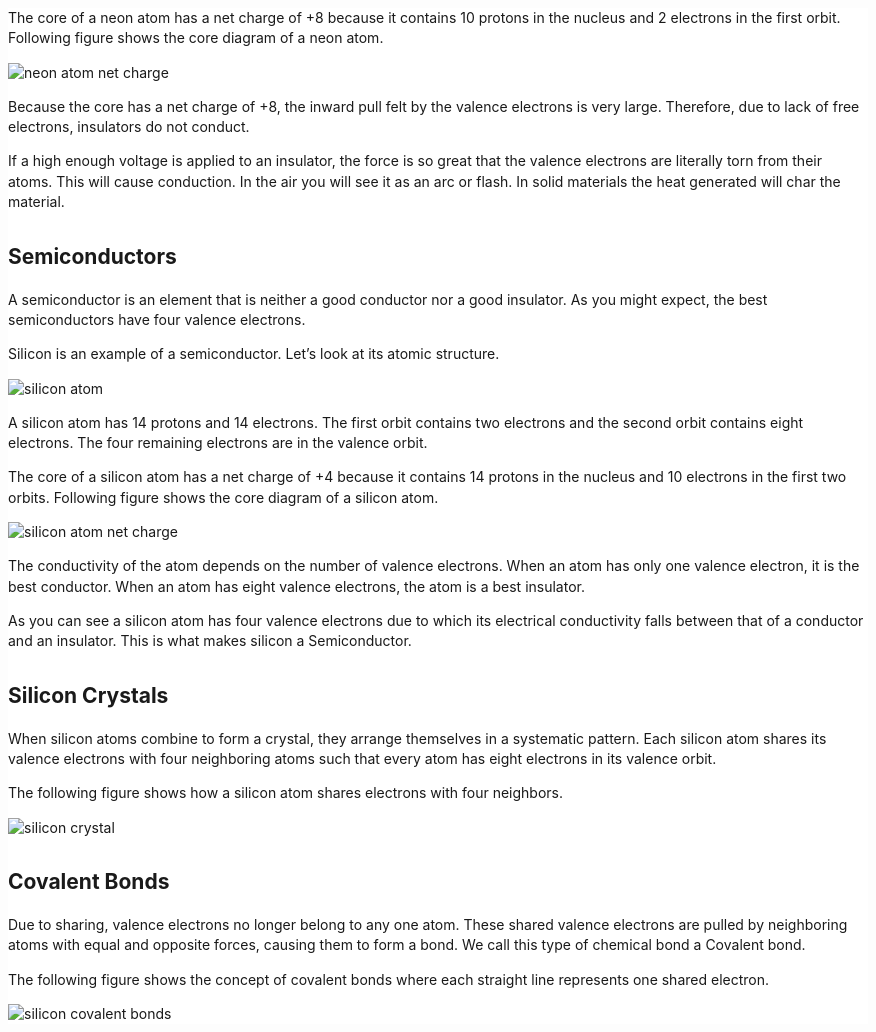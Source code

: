 The core of a neon atom has a net charge of +8 because it contains 10 protons in the nucleus and 2 electrons in the first orbit. Following figure shows the core diagram of a neon atom.

![neon atom net charge](./Aspose.Words.aa818947-f9c5-47fa-9963-506ea44e8467.011.png)

Because the core has a net charge of +8, the inward pull felt by the valence electrons is very large. Therefore, due to lack of free electrons, insulators do not conduct.

If a high enough voltage is applied to an insulator, the force is so great that the valence electrons are literally torn from their atoms. This will cause conduction. In the air you will see it as an arc or flash. In solid materials the heat generated will char the material.
## Semiconductors
A semiconductor is an element that is neither a good conductor nor a good insulator. As you might expect, the best semiconductors have four valence electrons.

Silicon is an example of a semiconductor. Let’s look at its atomic structure.

![silicon atom](./Aspose.Words.aa818947-f9c5-47fa-9963-506ea44e8467.012.png)

A silicon atom has 14 protons and 14 electrons. The first orbit contains two electrons and the second orbit contains eight electrons. The four remaining electrons are in the valence orbit.

The core of a silicon atom has a net charge of +4 because it contains 14 protons in the nucleus and 10 electrons in the first two orbits. Following figure shows the core diagram of a silicon atom.

![silicon atom net charge](./Aspose.Words.aa818947-f9c5-47fa-9963-506ea44e8467.013.png)

The conductivity of the atom depends on the number of valence electrons. When an atom has only one valence electron, it is the best conductor. When an atom has eight valence electrons, the atom is a best insulator.

As you can see a silicon atom has four valence electrons due to which its electrical conductivity falls between that of a conductor and an insulator. This is what makes silicon a Semiconductor.
## Silicon Crystals
When silicon atoms combine to form a crystal, they arrange themselves in a systematic pattern. Each silicon atom shares its valence electrons with four neighboring atoms such that every atom has eight electrons in its valence orbit.

The following figure shows how a silicon atom shares electrons with four neighbors.

![silicon crystal](./Aspose.Words.aa818947-f9c5-47fa-9963-506ea44e8467.014.png)
## Covalent Bonds
Due to sharing, valence electrons no longer belong to any one atom. These shared valence electrons are pulled by neighboring atoms with equal and opposite forces, causing them to form a bond. We call this type of chemical bond a Covalent bond.

The following figure shows the concept of covalent bonds where each straight line represents one shared electron.

![silicon covalent bonds](./Aspose.Words.aa818947-f9c5-47fa-9963-506ea44e8467.015.png)
